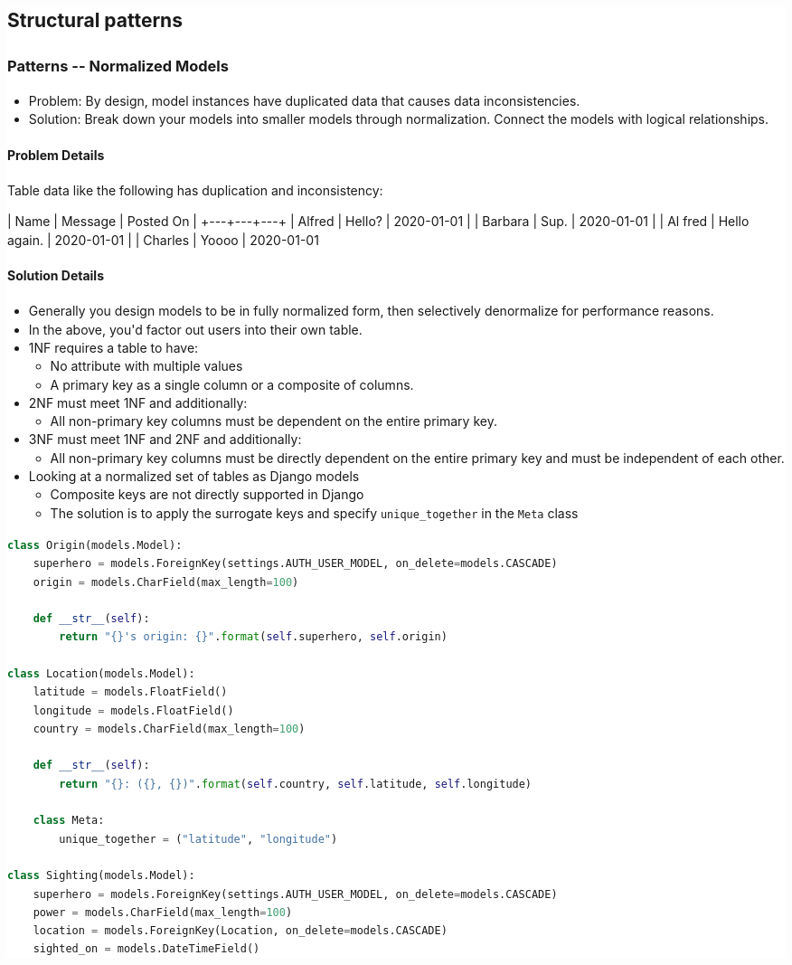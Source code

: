 ## Structural patterns

### Patterns -- Normalized Models

* Problem: By design, model instances have duplicated data that causes data inconsistencies.
* Solution: Break down your models into smaller models through normalization. Connect the models with logical relationships.

#### Problem Details

Table data like the following has duplication and inconsistency:

| Name | Message | Posted On |
+---+---+---+
| Alfred | Hello? | 2020-01-01 |
| Barbara | Sup. | 2020-01-01 |
| Al fred | Hello again. | 2020-01-01 |
| Charles | Yoooo | 2020-01-01

#### Solution Details

* Generally you design models to be in fully normalized form, then selectively denormalize for performance reasons.
* In the above, you'd factor out users into their own table.
* 1NF requires a table to have:
    * No attribute with multiple values
    * A primary key as a single column or a composite of columns.
* 2NF must meet 1NF and additionally:
    * All non-primary key columns must be dependent on the entire primary key.
* 3NF must meet 1NF and 2NF and additionally:
    * All non-primary key columns must be directly dependent on the entire primary key and must be independent of each other.
* Looking at a normalized set of tables as Django models
    * Composite keys are not directly supported in Django
    * The solution is to apply the surrogate keys and specify `unique_together` in the `Meta` class

```Python
class Origin(models.Model):
    superhero = models.ForeignKey(settings.AUTH_USER_MODEL, on_delete=models.CASCADE)
    origin = models.CharField(max_length=100)

    def __str__(self):
        return "{}'s origin: {}".format(self.superhero, self.origin)

class Location(models.Model):
    latitude = models.FloatField()
    longitude = models.FloatField()
    country = models.CharField(max_length=100)

    def __str__(self):
        return "{}: ({}, {})".format(self.country, self.latitude, self.longitude)

    class Meta:
        unique_together = ("latitude", "longitude")

class Sighting(models.Model):
    superhero = models.ForeignKey(settings.AUTH_USER_MODEL, on_delete=models.CASCADE)
    power = models.CharField(max_length=100)
    location = models.ForeignKey(Location, on_delete=models.CASCADE)
    sighted_on = models.DateTimeField()

```